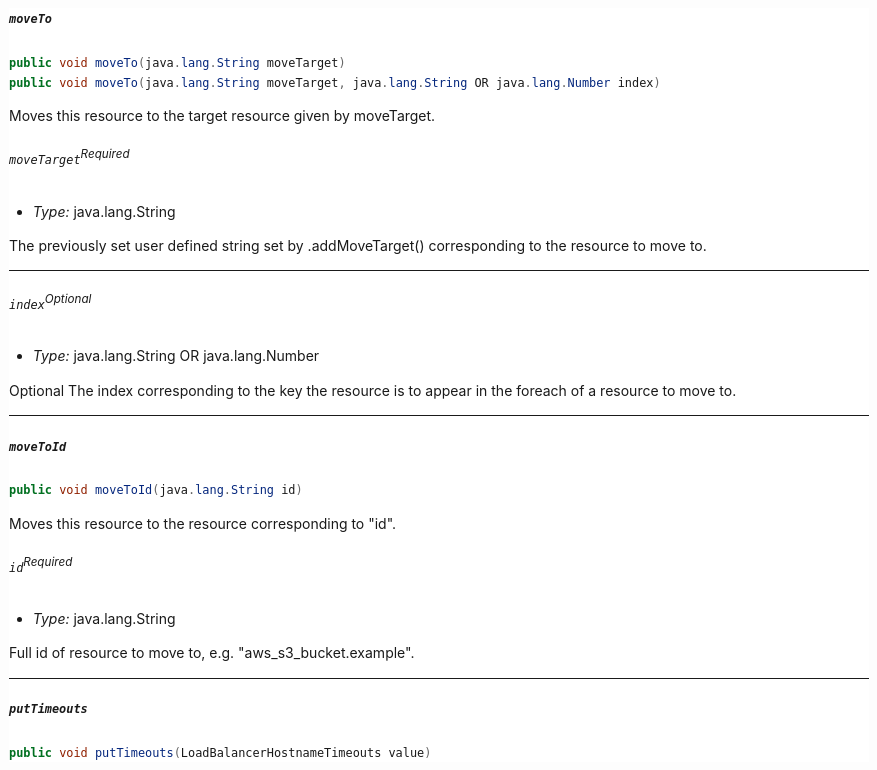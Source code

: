 ##### `moveTo` <a name="moveTo" id="rhizo-co-terraform-provider-oci.loadBalancerHostname.LoadBalancerHostname.moveTo"></a>

```java
public void moveTo(java.lang.String moveTarget)
public void moveTo(java.lang.String moveTarget, java.lang.String OR java.lang.Number index)
```

Moves this resource to the target resource given by moveTarget.

###### `moveTarget`<sup>Required</sup> <a name="moveTarget" id="rhizo-co-terraform-provider-oci.loadBalancerHostname.LoadBalancerHostname.moveTo.parameter.moveTarget"></a>

- *Type:* java.lang.String

The previously set user defined string set by .addMoveTarget() corresponding to the resource to move to.

---

###### `index`<sup>Optional</sup> <a name="index" id="rhizo-co-terraform-provider-oci.loadBalancerHostname.LoadBalancerHostname.moveTo.parameter.index"></a>

- *Type:* java.lang.String OR java.lang.Number

Optional The index corresponding to the key the resource is to appear in the foreach of a resource to move to.

---

##### `moveToId` <a name="moveToId" id="rhizo-co-terraform-provider-oci.loadBalancerHostname.LoadBalancerHostname.moveToId"></a>

```java
public void moveToId(java.lang.String id)
```

Moves this resource to the resource corresponding to "id".

###### `id`<sup>Required</sup> <a name="id" id="rhizo-co-terraform-provider-oci.loadBalancerHostname.LoadBalancerHostname.moveToId.parameter.id"></a>

- *Type:* java.lang.String

Full id of resource to move to, e.g. "aws_s3_bucket.example".

---

##### `putTimeouts` <a name="putTimeouts" id="rhizo-co-terraform-provider-oci.loadBalancerHostname.LoadBalancerHostname.putTimeouts"></a>

```java
public void putTimeouts(LoadBalancerHostnameTimeouts value)
```
